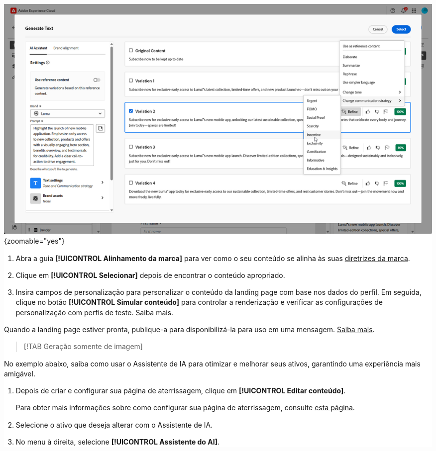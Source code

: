    ![Captura de tela mostrando as opções de refinamento.](assets/lp-text-genai-5.png){zoomable="yes"}

1. Abra a guia **[!UICONTROL Alinhamento da marca]** para ver como o seu conteúdo se alinha às suas [diretrizes da marca](../content/brands.md).

1. Clique em **[!UICONTROL Selecionar]** depois de encontrar o conteúdo apropriado.

1. Insira campos de personalização para personalizar o conteúdo da landing page com base nos dados do perfil. Em seguida, clique no botão **[!UICONTROL Simular conteúdo]** para controlar a renderização e verificar as configurações de personalização com perfis de teste. [Saiba mais](../landing-pages/create-lp.md#test-landing-page).

Quando a landing page estiver pronta, publique-a para disponibilizá-la para uso em uma mensagem. [Saiba mais](../landing-pages/create-lp.md#publish-landing-page).

>[!TAB Geração somente de imagem]

No exemplo abaixo, saiba como usar o Assistente de IA para otimizar e melhorar seus ativos, garantindo uma experiência mais amigável.

1. Depois de criar e configurar sua página de aterrissagem, clique em **[!UICONTROL Editar conteúdo]**.

   Para obter mais informações sobre como configurar sua página de aterrissagem, consulte [esta página](../landing-pages/create-lp.md).

1. Selecione o ativo que deseja alterar com o Assistente de IA.

1. No menu à direita, selecione **[!UICONTROL Assistente do AI]**.
